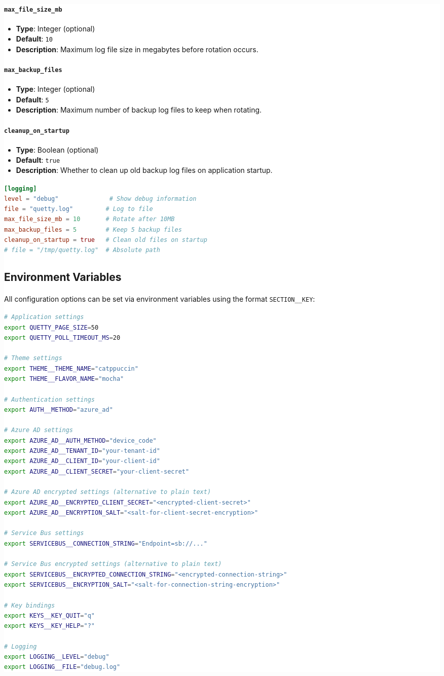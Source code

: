 #### `max_file_size_mb`
- **Type**: Integer (optional)
- **Default**: `10`
- **Description**: Maximum log file size in megabytes before rotation occurs.

#### `max_backup_files`
- **Type**: Integer (optional)
- **Default**: `5`
- **Description**: Maximum number of backup log files to keep when rotating.

#### `cleanup_on_startup`
- **Type**: Boolean (optional)
- **Default**: `true`
- **Description**: Whether to clean up old backup log files on application startup.

```toml
[logging]
level = "debug"              # Show debug information
file = "quetty.log"         # Log to file
max_file_size_mb = 10       # Rotate after 10MB
max_backup_files = 5        # Keep 5 backup files
cleanup_on_startup = true   # Clean old files on startup
# file = "/tmp/quetty.log"  # Absolute path
```

## Environment Variables

All configuration options can be set via environment variables using the format `SECTION__KEY`:

```bash
# Application settings
export QUETTY_PAGE_SIZE=50
export QUETTY_POLL_TIMEOUT_MS=20

# Theme settings
export THEME__THEME_NAME="catppuccin"
export THEME__FLAVOR_NAME="mocha"

# Authentication settings
export AUTH__METHOD="azure_ad"

# Azure AD settings
export AZURE_AD__AUTH_METHOD="device_code"
export AZURE_AD__TENANT_ID="your-tenant-id"
export AZURE_AD__CLIENT_ID="your-client-id"
export AZURE_AD__CLIENT_SECRET="your-client-secret"

# Azure AD encrypted settings (alternative to plain text)
export AZURE_AD__ENCRYPTED_CLIENT_SECRET="<encrypted-client-secret>"
export AZURE_AD__ENCRYPTION_SALT="<salt-for-client-secret-encryption>"

# Service Bus settings
export SERVICEBUS__CONNECTION_STRING="Endpoint=sb://..."

# Service Bus encrypted settings (alternative to plain text)
export SERVICEBUS__ENCRYPTED_CONNECTION_STRING="<encrypted-connection-string>"
export SERVICEBUS__ENCRYPTION_SALT="<salt-for-connection-string-encryption>"

# Key bindings
export KEYS__KEY_QUIT="q"
export KEYS__KEY_HELP="?"

# Logging
export LOGGING__LEVEL="debug"
export LOGGING__FILE="debug.log"
```